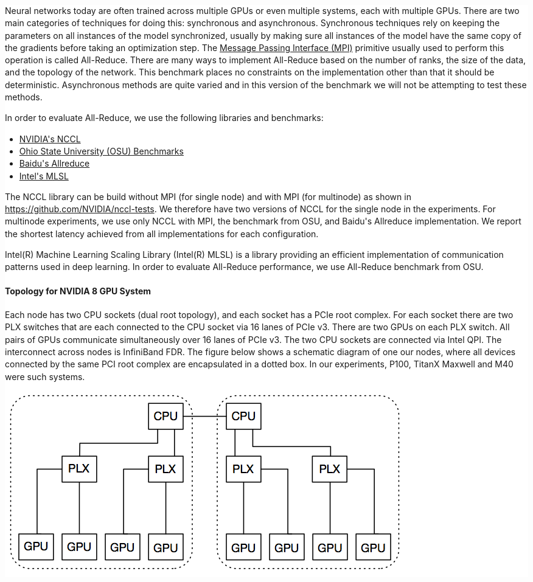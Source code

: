 Neural networks today are often trained across multiple GPUs or even
multiple systems, each with multiple GPUs.  There are two main categories of techniques for
doing this: synchronous and asynchronous. Synchronous techniques rely
on keeping the parameters on all instances of the model synchronized, usually by making
sure all instances of the model have the same copy of the gradients before taking an
optimization step.  The
[Message Passing Interface (MPI)](https://en.wikipedia.org/wiki/Message_Passing_Interface)
primitive usually used to perform this
operation is called All-Reduce. There are many ways to implement
All-Reduce based on the number of ranks, the size of the data, and the
topology of the network.  This benchmark places no constraints on the
implementation other than that it should be
deterministic. Asynchronous methods are quite varied and in this
version of the benchmark we will not be attempting to test these
methods.

In order to evaluate All-Reduce, we use the following libraries and benchmarks:
* [NVIDIA's NCCL](https://developer.nvidia.com/nccl)
* [Ohio State University (OSU) Benchmarks](http://mvapich.cse.ohio-state.edu/benchmarks/)
* [Baidu's Allreduce](https://github.com/baidu-research/baidu-allreduce/)
* [Intel's MLSL](https://github.com/intel/MLSL)

The NCCL library can be build without MPI (for single node) and with MPI (for multinode) as shown in https://github.com/NVIDIA/nccl-tests. 
We therefore have two versions of NCCL for the single node in the experiments. For  multinode experiments,
we use only NCCL with MPI, the benchmark from OSU, and Baidu's Allreduce implementation. 
We report the shortest latency achieved from all implementations for each configuration.

Intel(R) Machine Learning Scaling Library (Intel(R) MLSL) is a library
providing an efficient implementation of communication patterns used in deep learning.
In order to evaluate All-Reduce performance, we use All-Reduce benchmark from OSU.

#### Topology for NVIDIA 8 GPU System
Each node has two CPU sockets (dual root topology), and each socket has a PCIe root complex.  For each socket there are two PLX switches that are each connected to the CPU socket via 16 lanes of PCIe v3.  There are two GPUs on each PLX switch. All pairs of GPUs communicate simultaneously over 16 lanes of PCIe v3. The two CPU sockets are connected via Intel QPI. The interconnect across nodes is InfiniBand FDR. The figure below shows a schematic diagram of one our nodes, where all devices connected by the same PCI
root complex are encapsulated in a dotted box. In our experiments, P100, TitanX Maxwell and M40 were such systems.

![Topology of NVIDIA GPU system with 8 GPUs](/doc/topology-8gpu-system.png)
